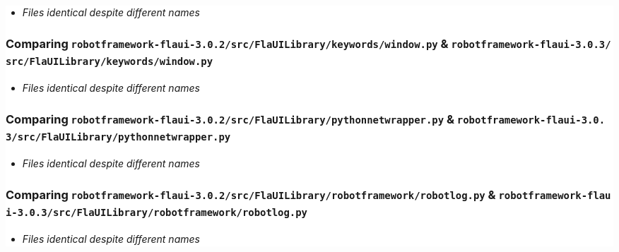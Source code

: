  * *Files identical despite different names*

### Comparing `robotframework-flaui-3.0.2/src/FlaUILibrary/keywords/window.py` & `robotframework-flaui-3.0.3/src/FlaUILibrary/keywords/window.py`

 * *Files identical despite different names*

### Comparing `robotframework-flaui-3.0.2/src/FlaUILibrary/pythonnetwrapper.py` & `robotframework-flaui-3.0.3/src/FlaUILibrary/pythonnetwrapper.py`

 * *Files identical despite different names*

### Comparing `robotframework-flaui-3.0.2/src/FlaUILibrary/robotframework/robotlog.py` & `robotframework-flaui-3.0.3/src/FlaUILibrary/robotframework/robotlog.py`

 * *Files identical despite different names*

